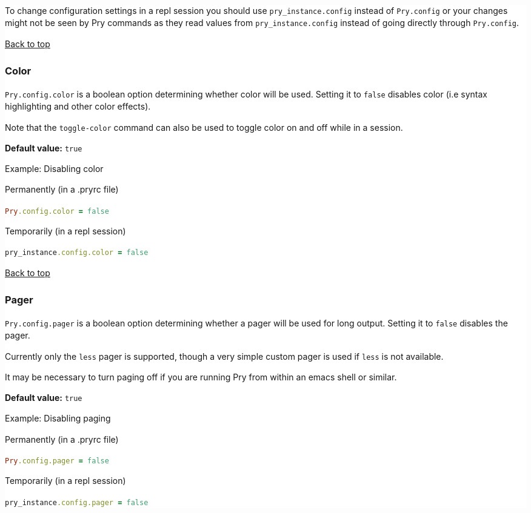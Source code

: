 To change configuration settings in a repl session you should use `pry_instance.config`
instead of `Pry.config` or your changes might not be seen by Pry commands as
they read values from `pry_instance.config` instead of going directly through `Pry.config`.

<a href="#Back_to_top">Back to top</a>

<a name="Config_color">

### Color

`Pry.config.color` is a boolean option determining whether color
will be used. Setting it to `false` disables color (i.e syntax
highlighting and other color effects).

Note that the `toggle-color` command can also be used to toggle color
on and off while in a session.

**Default value:** `true`

Example: Disabling color

Permanently (in a .pryrc file)
```ruby
Pry.config.color = false
```

Temporarily (in a repl session)
```ruby
pry_instance.config.color = false
```

<a href="#Back_to_top">Back to top</a>

<a name="Config_pager">

### Pager

`Pry.config.pager` is a boolean option determining whether a pager
will be used for long output. Setting it to `false` disables the
pager.

Currently only the `less` pager is supported, though a very simple
custom pager is used if `less` is not available.

It may be necessary to turn paging off if you are running Pry from within
an emacs shell or similar.

**Default value:** `true`

Example: Disabling paging

Permanently (in a .pryrc file)
```ruby
Pry.config.pager = false
```
Temporarily (in a repl session)
```ruby
pry_instance.config.pager = false
```
